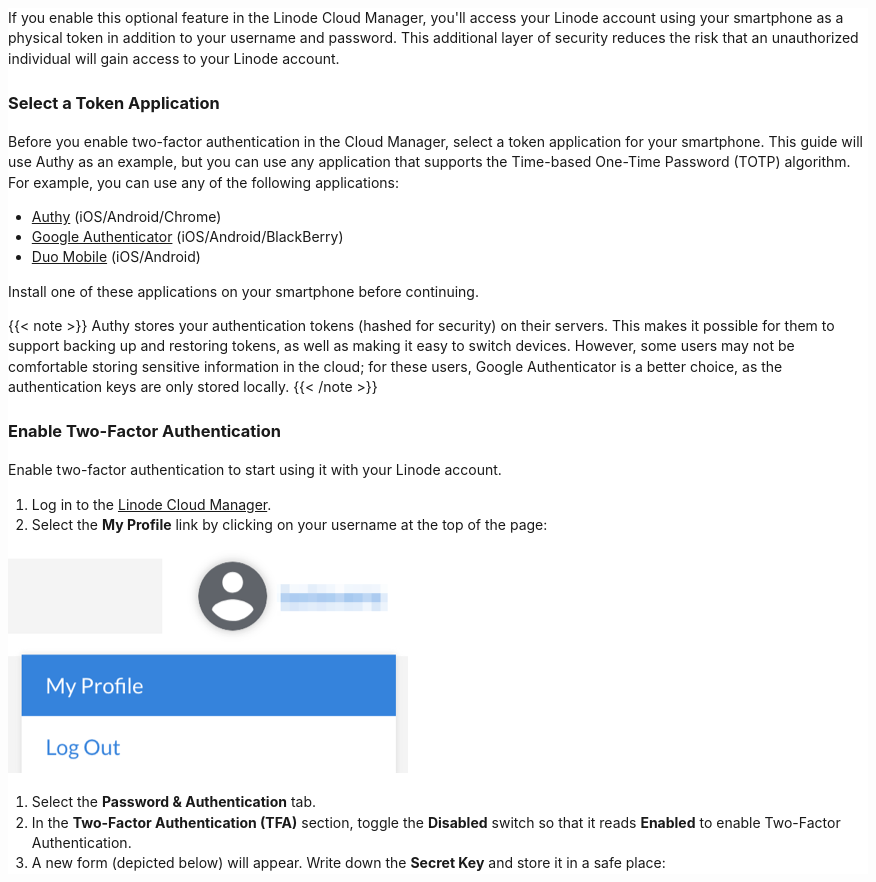 If you enable this optional feature in the Linode Cloud Manager, you'll access your Linode account using your smartphone as a physical token in addition to your username and password. This additional layer of security reduces the risk that an unauthorized individual will gain access to your Linode account.

### Select a Token Application

Before you enable two-factor authentication in the Cloud Manager, select a token application for your smartphone. This guide will use Authy as an example, but you can use any application that supports the Time-based One-Time Password (TOTP) algorithm. For example, you can use any of the following applications:

* [Authy](https://authy.com/features/setup/) (iOS/Android/Chrome)
* [Google Authenticator](http://support.google.com/accounts/bin/answer.py?hl=en&answer=1066447) (iOS/Android/BlackBerry)
* [Duo Mobile](http://guide.duosecurity.com/third-party-accounts) (iOS/Android)

Install one of these applications on your smartphone before continuing.

{{< note >}}
Authy stores your authentication tokens (hashed for security) on their servers. This makes it possible for them to support backing up and restoring tokens, as well as making it easy to switch devices. However, some users may not be comfortable storing sensitive information in the cloud; for these users, Google Authenticator is a better choice, as the authentication keys are only stored locally.
{{< /note >}}

### Enable Two-Factor Authentication

Enable two-factor authentication to start using it with your Linode account.

1.  Log in to the [Linode Cloud Manager](https://cloud.linode.com).
1.  Select the **My Profile** link by clicking on your username at the top of the page:

   ![Select 'My Profile'](security-my-profile.png "Select 'My Profile'")

1.  Select the **Password & Authentication** tab.
1.  In the **Two-Factor Authentication (TFA)** section, toggle the **Disabled** switch so that it reads **Enabled** to enable Two-Factor Authentication.
1.  A new form (depicted below) will appear. Write down the **Secret Key** and store it in a safe place:
